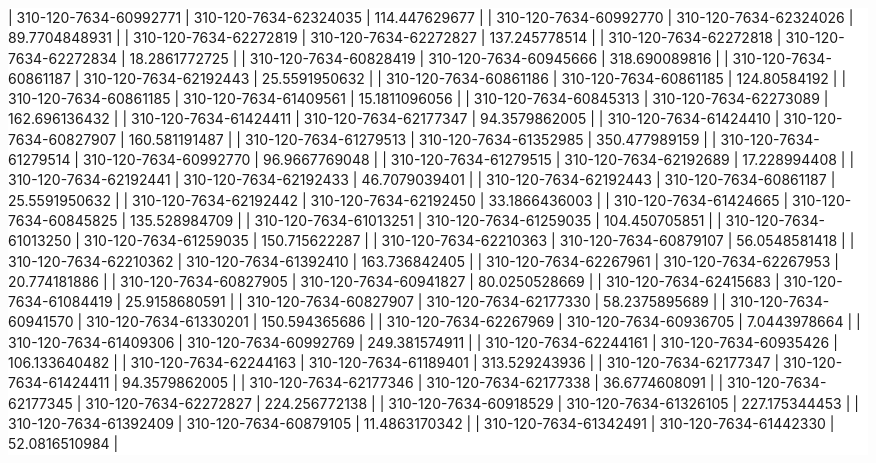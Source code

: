 | 310-120-7634-60992771 | 310-120-7634-62324035 | 114.447629677 |
| 310-120-7634-60992770 | 310-120-7634-62324026 | 89.7704848931 |
| 310-120-7634-62272819 | 310-120-7634-62272827 | 137.245778514 |
| 310-120-7634-62272818 | 310-120-7634-62272834 | 18.2861772725 |
| 310-120-7634-60828419 | 310-120-7634-60945666 | 318.690089816 |
| 310-120-7634-60861187 | 310-120-7634-62192443 | 25.5591950632 |
| 310-120-7634-60861186 | 310-120-7634-60861185 | 124.80584192 |
| 310-120-7634-60861185 | 310-120-7634-61409561 | 15.1811096056 |
| 310-120-7634-60845313 | 310-120-7634-62273089 | 162.696136432 |
| 310-120-7634-61424411 | 310-120-7634-62177347 | 94.3579862005 |
| 310-120-7634-61424410 | 310-120-7634-60827907 | 160.581191487 |
| 310-120-7634-61279513 | 310-120-7634-61352985 | 350.477989159 |
| 310-120-7634-61279514 | 310-120-7634-60992770 | 96.9667769048 |
| 310-120-7634-61279515 | 310-120-7634-62192689 | 17.228994408 |
| 310-120-7634-62192441 | 310-120-7634-62192433 | 46.7079039401 |
| 310-120-7634-62192443 | 310-120-7634-60861187 | 25.5591950632 |
| 310-120-7634-62192442 | 310-120-7634-62192450 | 33.1866436003 |
| 310-120-7634-61424665 | 310-120-7634-60845825 | 135.528984709 |
| 310-120-7634-61013251 | 310-120-7634-61259035 | 104.450705851 |
| 310-120-7634-61013250 | 310-120-7634-61259035 | 150.715622287 |
| 310-120-7634-62210363 | 310-120-7634-60879107 | 56.0548581418 |
| 310-120-7634-62210362 | 310-120-7634-61392410 | 163.736842405 |
| 310-120-7634-62267961 | 310-120-7634-62267953 | 20.774181886 |
| 310-120-7634-60827905 | 310-120-7634-60941827 | 80.0250528669 |
| 310-120-7634-62415683 | 310-120-7634-61084419 | 25.9158680591 |
| 310-120-7634-60827907 | 310-120-7634-62177330 | 58.2375895689 |
| 310-120-7634-60941570 | 310-120-7634-61330201 | 150.594365686 |
| 310-120-7634-62267969 | 310-120-7634-60936705 | 7.0443978664 |
| 310-120-7634-61409306 | 310-120-7634-60992769 | 249.381574911 |
| 310-120-7634-62244161 | 310-120-7634-60935426 | 106.133640482 |
| 310-120-7634-62244163 | 310-120-7634-61189401 | 313.529243936 |
| 310-120-7634-62177347 | 310-120-7634-61424411 | 94.3579862005 |
| 310-120-7634-62177346 | 310-120-7634-62177338 | 36.6774608091 |
| 310-120-7634-62177345 | 310-120-7634-62272827 | 224.256772138 |
| 310-120-7634-60918529 | 310-120-7634-61326105 | 227.175344453 |
| 310-120-7634-61392409 | 310-120-7634-60879105 | 11.4863170342 |
| 310-120-7634-61342491 | 310-120-7634-61442330 | 52.0816510984 |